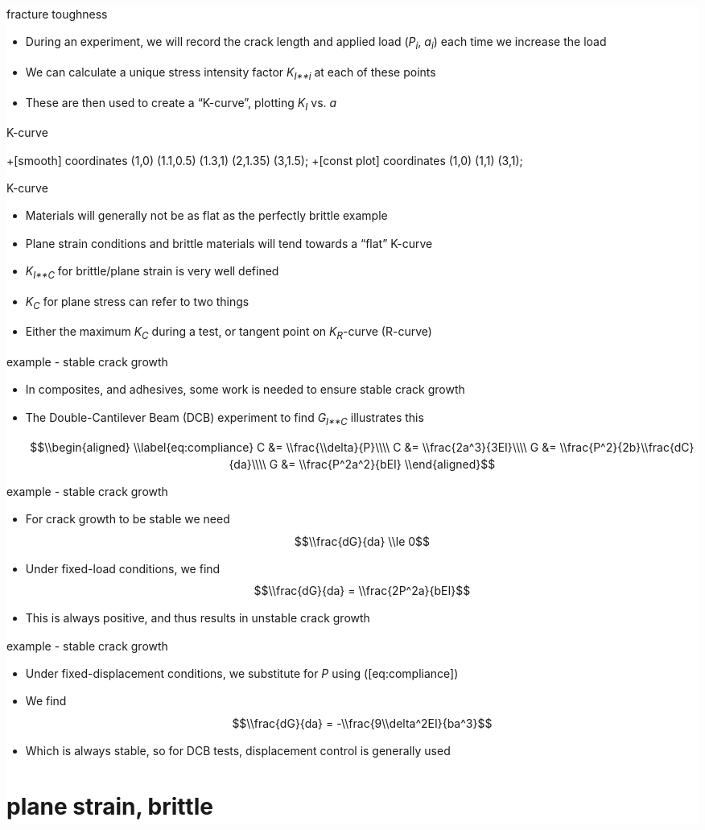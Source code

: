 <span>fracture toughness</span>

-   During an experiment, we will record the crack length and applied load (*P*<sub>*i*</sub>, *a*<sub>*i*</sub>) each time we increase the load

-   We can calculate a unique stress intensity factor *K*<sub>*I**i*</sub> at each of these points

-   These are then used to create a “K-curve”, plotting *K*<sub>*I*</sub> vs. *a*

<span>K-curve</span>

+\[smooth\] coordinates <span>(1,0) (1.1,0.5) (1.3,1) (2,1.35) (3,1.5)</span>; +\[const plot\] coordinates <span>(1,0) (1,1) (3,1)</span>;

<span>K-curve</span>

-   Materials will generally not be as flat as the perfectly brittle example

-   Plane strain conditions and brittle materials will tend towards a “flat” K-curve

-   *K*<sub>*I**C*</sub> for brittle/plane strain is very well defined

-   *K*<sub>*C*</sub> for plane stress can refer to two things

-   Either the maximum *K*<sub>*C*</sub> during a test, or tangent point on *K*<sub>*R*</sub>-curve (R-curve)

<span>example - stable crack growth</span>

-   In composites, and adhesives, some work is needed to ensure stable crack growth

-   The Double-Cantilever Beam (DCB) experiment to find *G*<sub>*I**C*</sub> illustrates this

    $$\\begin{aligned}
                \\label{eq:compliance}
                C &= \\frac{\\delta}{P}\\\\
                C &= \\frac{2a^3}{3EI}\\\\
                G &= \\frac{P^2}{2b}\\frac{dC}{da}\\\\
                G &= \\frac{P^2a^2}{bEI}
                \\end{aligned}$$

<span>example - stable crack growth</span>

-   For crack growth to be stable we need
    $$\\frac{dG}{da} \\le 0$$

-   Under fixed-load conditions, we find
    $$\\frac{dG}{da} = \\frac{2P^2a}{bEI}$$

-   This is always positive, and thus results in unstable crack growth

<span>example - stable crack growth</span>

-   Under fixed-displacement conditions, we substitute for *P* using (\[eq:compliance\])

-   We find
    $$\\frac{dG}{da} = -\\frac{9\\delta^2EI}{ba^3}$$

-   Which is always stable, so for DCB tests, displacement control is generally used

plane strain, brittle
=====================
